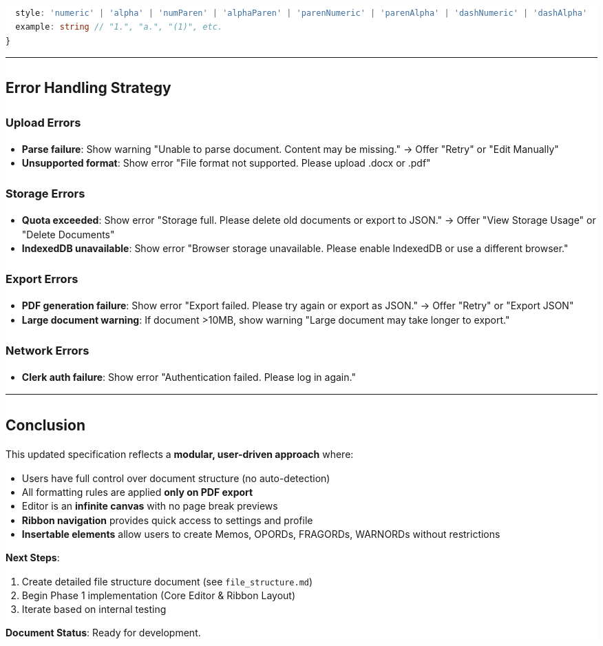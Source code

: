 ```typescript
  style: 'numeric' | 'alpha' | 'numParen' | 'alphaParen' | 'parenNumeric' | 'parenAlpha' | 'dashNumeric' | 'dashAlpha'
  example: string // "1.", "a.", "(1)", etc.
}
```

---

## Error Handling Strategy

### Upload Errors
- **Parse failure**: Show warning "Unable to parse document. Content may be missing." → Offer "Retry" or "Edit Manually"
- **Unsupported format**: Show error "File format not supported. Please upload .docx or .pdf"

### Storage Errors
- **Quota exceeded**: Show error "Storage full. Please delete old documents or export to JSON." → Offer "View Storage Usage" or "Delete Documents"
- **IndexedDB unavailable**: Show error "Browser storage unavailable. Please enable IndexedDB or use a different browser."

### Export Errors
- **PDF generation failure**: Show error "Export failed. Please try again or export as JSON." → Offer "Retry" or "Export JSON"
- **Large document warning**: If document >10MB, show warning "Large document may take longer to export."

### Network Errors
- **Clerk auth failure**: Show error "Authentication failed. Please log in again."

---

## Conclusion

This updated specification reflects a **modular, user-driven approach** where:
- Users have full control over document structure (no auto-detection)
- All formatting rules are applied **only on PDF export**
- Editor is an **infinite canvas** with no page break previews
- **Ribbon navigation** provides quick access to settings and profile
- **Insertable elements** allow users to create Memos, OPORDs, FRAGORDs, WARNORDs without restrictions

**Next Steps**:
1. Create detailed file structure document (see `file_structure.md`)
2. Begin Phase 1 implementation (Core Editor & Ribbon Layout)
3. Iterate based on internal testing

**Document Status**: Ready for development.
